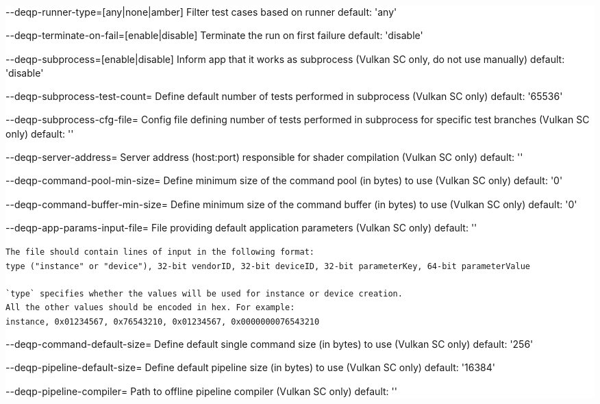   --deqp-runner-type=[any|none|amber]
    Filter test cases based on runner
    default: 'any'

  --deqp-terminate-on-fail=[enable|disable]
    Terminate the run on first failure
    default: 'disable'

  --deqp-subprocess=[enable|disable]
    Inform app that it works as subprocess (Vulkan SC only, do not use manually)
    default: 'disable'

  --deqp-subprocess-test-count=<value>
    Define default number of tests performed in subprocess (Vulkan SC only)
    default: '65536'

  --deqp-subprocess-cfg-file=<path>
	Config file defining number of tests performed in subprocess for specific test branches (Vulkan SC only)
    default: ''

  --deqp-server-address=<value>
    Server address (host:port) responsible for shader compilation (Vulkan SC only)
    default: ''

  --deqp-command-pool-min-size=<value>
    Define minimum size of the command pool (in bytes) to use (Vulkan SC only)
	default: '0'

  --deqp-command-buffer-min-size=<value>
    Define minimum size of the command buffer (in bytes) to use (Vulkan SC only)
	default: '0'

  --deqp-app-params-input-file=<path>
    File providing default application parameters (Vulkan SC only)
    default: ''

    The file should contain lines of input in the following format:
    type ("instance" or "device"), 32-bit vendorID, 32-bit deviceID, 32-bit parameterKey, 64-bit parameterValue

    `type` specifies whether the values will be used for instance or device creation.
    All the other values should be encoded in hex. For example:
    instance, 0x01234567, 0x76543210, 0x01234567, 0x0000000076543210

  --deqp-command-default-size=<value>
    Define default single command size (in bytes) to use (Vulkan SC only)
	default: '256'

  --deqp-pipeline-default-size=<value>
    Define default pipeline size (in bytes) to use (Vulkan SC only)
	default: '16384'

  --deqp-pipeline-compiler=<value>
    Path to offline pipeline compiler (Vulkan SC only)
    default: ''
